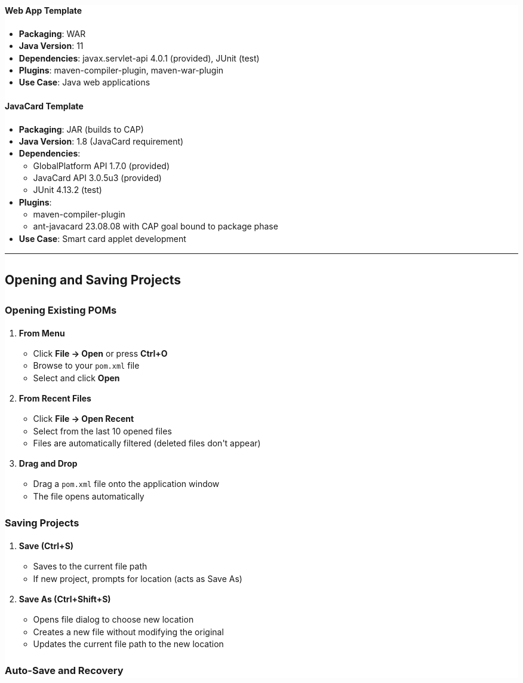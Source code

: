 #### Web App Template
- **Packaging**: WAR
- **Java Version**: 11
- **Dependencies**: javax.servlet-api 4.0.1 (provided), JUnit (test)
- **Plugins**: maven-compiler-plugin, maven-war-plugin
- **Use Case**: Java web applications

#### JavaCard Template
- **Packaging**: JAR (builds to CAP)
- **Java Version**: 1.8 (JavaCard requirement)
- **Dependencies**:
  - GlobalPlatform API 1.7.0 (provided)
  - JavaCard API 3.0.5u3 (provided)
  - JUnit 4.13.2 (test)
- **Plugins**:
  - maven-compiler-plugin
  - ant-javacard 23.08.08 with CAP goal bound to package phase
- **Use Case**: Smart card applet development

---

## Opening and Saving Projects

### Opening Existing POMs

1. **From Menu**
   - Click **File → Open** or press **Ctrl+O**
   - Browse to your `pom.xml` file
   - Select and click **Open**

2. **From Recent Files**
   - Click **File → Open Recent**
   - Select from the last 10 opened files
   - Files are automatically filtered (deleted files don't appear)

3. **Drag and Drop**
   - Drag a `pom.xml` file onto the application window
   - The file opens automatically

### Saving Projects

1. **Save (Ctrl+S)**
   - Saves to the current file path
   - If new project, prompts for location (acts as Save As)

2. **Save As (Ctrl+Shift+S)**
   - Opens file dialog to choose new location
   - Creates a new file without modifying the original
   - Updates the current file path to the new location

### Auto-Save and Recovery
